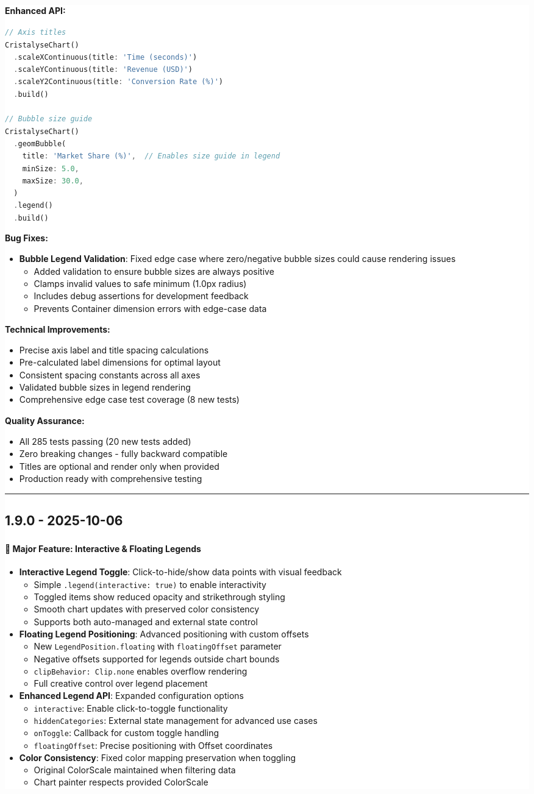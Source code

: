 **Enhanced API:**
```dart
// Axis titles
CristalyseChart()
  .scaleXContinuous(title: 'Time (seconds)')
  .scaleYContinuous(title: 'Revenue (USD)')
  .scaleY2Continuous(title: 'Conversion Rate (%)')
  .build()

// Bubble size guide
CristalyseChart()
  .geomBubble(
    title: 'Market Share (%)',  // Enables size guide in legend
    minSize: 5.0,
    maxSize: 30.0,
  )
  .legend()
  .build()
```

**Bug Fixes:**
- **Bubble Legend Validation**: Fixed edge case where zero/negative bubble sizes could cause rendering issues
  - Added validation to ensure bubble sizes are always positive
  - Clamps invalid values to safe minimum (1.0px radius)
  - Includes debug assertions for development feedback
  - Prevents Container dimension errors with edge-case data

**Technical Improvements:**
- Precise axis label and title spacing calculations
- Pre-calculated label dimensions for optimal layout
- Consistent spacing constants across all axes
- Validated bubble sizes in legend rendering
- Comprehensive edge case test coverage (8 new tests)

**Quality Assurance:**
- All 285 tests passing (20 new tests added)
- Zero breaking changes - fully backward compatible
- Titles are optional and render only when provided
- Production ready with comprehensive testing

---

## 1.9.0 - 2025-10-06

#### 🎯 Major Feature: Interactive & Floating Legends

- **Interactive Legend Toggle**: Click-to-hide/show data points with visual feedback
  - Simple `.legend(interactive: true)` to enable interactivity
  - Toggled items show reduced opacity and strikethrough styling
  - Smooth chart updates with preserved color consistency
  - Supports both auto-managed and external state control
- **Floating Legend Positioning**: Advanced positioning with custom offsets
  - New `LegendPosition.floating` with `floatingOffset` parameter
  - Negative offsets supported for legends outside chart bounds
  - `clipBehavior: Clip.none` enables overflow rendering
  - Full creative control over legend placement
- **Enhanced Legend API**: Expanded configuration options
  - `interactive`: Enable click-to-toggle functionality
  - `hiddenCategories`: External state management for advanced use cases
  - `onToggle`: Callback for custom toggle handling
  - `floatingOffset`: Precise positioning with Offset coordinates
- **Color Consistency**: Fixed color mapping preservation when toggling
  - Original ColorScale maintained when filtering data
  - Chart painter respects provided ColorScale
